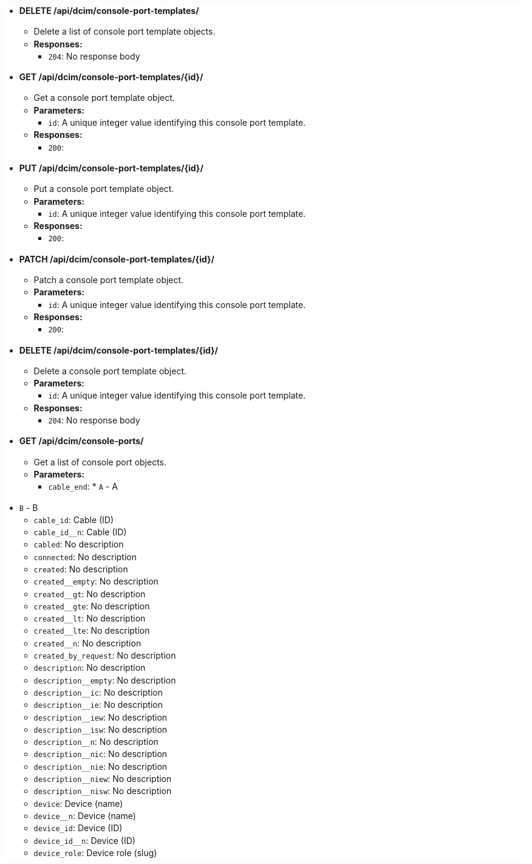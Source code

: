 - **DELETE /api/dcim/console-port-templates/**
  - Delete a list of console port template objects.
  - **Responses:**
    - `204`: No response body

- **GET /api/dcim/console-port-templates/{id}/**
  - Get a console port template object.
  - **Parameters:**
    - `id`: A unique integer value identifying this console port template.
  - **Responses:**
    - `200`: 

- **PUT /api/dcim/console-port-templates/{id}/**
  - Put a console port template object.
  - **Parameters:**
    - `id`: A unique integer value identifying this console port template.
  - **Responses:**
    - `200`: 

- **PATCH /api/dcim/console-port-templates/{id}/**
  - Patch a console port template object.
  - **Parameters:**
    - `id`: A unique integer value identifying this console port template.
  - **Responses:**
    - `200`: 

- **DELETE /api/dcim/console-port-templates/{id}/**
  - Delete a console port template object.
  - **Parameters:**
    - `id`: A unique integer value identifying this console port template.
  - **Responses:**
    - `204`: No response body

- **GET /api/dcim/console-ports/**
  - Get a list of console port objects.
  - **Parameters:**
    - `cable_end`: * `A` - A
* `B` - B
    - `cable_id`: Cable (ID)
    - `cable_id__n`: Cable (ID)
    - `cabled`: No description
    - `connected`: No description
    - `created`: No description
    - `created__empty`: No description
    - `created__gt`: No description
    - `created__gte`: No description
    - `created__lt`: No description
    - `created__lte`: No description
    - `created__n`: No description
    - `created_by_request`: No description
    - `description`: No description
    - `description__empty`: No description
    - `description__ic`: No description
    - `description__ie`: No description
    - `description__iew`: No description
    - `description__isw`: No description
    - `description__n`: No description
    - `description__nic`: No description
    - `description__nie`: No description
    - `description__niew`: No description
    - `description__nisw`: No description
    - `device`: Device (name)
    - `device__n`: Device (name)
    - `device_id`: Device (ID)
    - `device_id__n`: Device (ID)
    - `device_role`: Device role (slug)